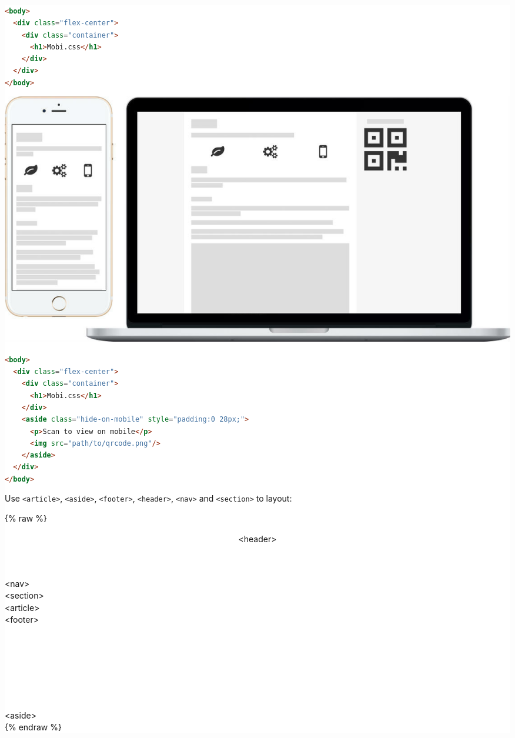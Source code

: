 ```html
<body>
  <div class="flex-center">
    <div class="container">
      <h1>Mobi.css</h1>
    </div>
  </div>
</body>
```

![layout-with-side](../assets/layout-with-side.jpg)

```html
<body>
  <div class="flex-center">
    <div class="container">
      <h1>Mobi.css</h1>
    </div>
    <aside class="hide-on-mobile" style="padding:0 28px;">
      <p>Scan to view on mobile</p>
      <img src="path/to/qrcode.png"/>
    </aside>
  </div>
</body>
```

Use `<article>`, `<aside>`, `<footer>`, `<header>`, `<nav>` and `<section>` to layout:

{% raw %}
<div class="flex-center top-gap site-box">
  <div class="unit-1-2 flex-vertical" style="height:300px;">
    <header class="site-box">&lt;header&gt;</header>
    <nav class="site-box">&lt;nav&gt;</nav>
    <section class="site-box">&lt;section&gt;</section>
    <article class="unit site-box">&lt;article&gt;</article>
    <footer class="site-box">&lt;footer&gt;</footer>
  </div>
  <aside class="site-box">&lt;aside&gt;</aside>
</div>
{% endraw %}
